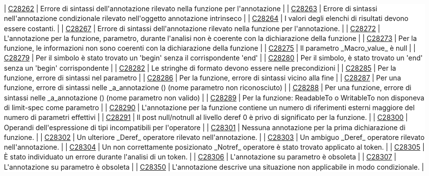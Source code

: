 |                      [C28262](../code-quality/c28262.md)                       |                               Errore di sintassi dell'annotazione rilevato nella funzione per l'annotazione                                |
|                      [C28263](../code-quality/c28263.md)                       |                            Errore di sintassi nell'annotazione condizionale rilevato nell'oggetto annotazione intrinseco                            |
| [C28264](http://msdn.microsoft.com/en-us/bf6ea983-a06e-4752-a042-747a7dbf338c) |                                               I valori degli elenchi di risultati devono essere costanti.                                                |
|                      [C28267](../code-quality/c28267.md)                       |                               Errore di sintassi dell'annotazione rilevato nella funzione per l'annotazione.                               |
|                      [C28272](../code-quality/c28272.md)                       |                 L'annotazione per la funzione, parametro, durante l'analisi non è coerente con la dichiarazione della funzione                 |
|                      [C28273](../code-quality/c28273.md)                       |                               Per la funzione, le informazioni non sono coerenti con la dichiarazione della funzione                                |
|                      [C28275](../code-quality/c28275.md)                       |                                              Il parametro \_Macro_value\_ è null                                               |
|                      [C28279](../code-quality/c28279.md)                       |                                      Per il simbolo è stato trovato un 'begin' senza il corrispondente 'end'                                       |
|                      [C28280](../code-quality/c28280.md)                       |                                      Per il simbolo, è stato trovato un 'end' senza un 'begin' corrispondente                                      |
|                      [C28282](../code-quality/c28282.md)                       |                                               Le stringhe di formato devono essere nelle precondizioni                                               |
|                      [C28285](../code-quality/c28285.md)                       |                                               Per la funzione, errore di sintassi nel parametro                                               |
|                      [C28286](../code-quality/c28286.md)                       |                                               Per la funzione, errore di sintassi vicino alla fine                                               |
|                      [C28287](../code-quality/c28287.md)                       |                           Per una funzione, errore di sintassi nelle \_a\_annotazione () (nome parametro non riconosciuto)                           |
|                      [C28288](../code-quality/c28288.md)                       |                             Per una funzione, errore di sintassi nelle \_a\_annotazione () (nome parametro non valido)                              |
|                      [C28289](../code-quality/c28289.md)                       |                           Per la funzione: ReadableTo o WritableTo non disponeva di limit-spec come parametro                           |
|                      [C28290](../code-quality/c28290.md)                       |                      L'annotazione per la funzione contiene un numero di riferimenti esterni maggiore del numero di parametri effettivi                       |
|                      [C28291](../code-quality/c28291.md)                       |                                   Il post null/notnull al livello deref 0 è privo di significato per la funzione.                                   |
|                      [C28300](../code-quality/c28300.md)                       |                                       Operandi dell'espressione di tipi incompatibili per l'operatore                                        |
|                      [C28301](../code-quality/c28301.md)                       |                                          Nessuna annotazione per la prima dichiarazione di funzione.                                          |
|                      [C28302](../code-quality/c28302.md)                       |                                        Un ulteriore \_Deref\_ operatore rilevato nell'annotazione.                                         |
|                      [C28303](../code-quality/c28303.md)                       |                                      Un ambiguo \_Deref\_ operatore rilevato nell'annotazione.                                       |
|                      [C28304](../code-quality/c28304.md)                       |                                Un non correttamente posizionato \_Notref\_ operatore è stato trovato applicato al token.                                 |
|                      [C28305](../code-quality/c28305.md)                       |                                           È stato individuato un errore durante l'analisi di un token.                                            |
|                      [C28306](../code-quality/c28306.md)                       |                                             L'annotazione su parametro è obsoleta                                              |
|                      [C28307](../code-quality/c28307.md)                       |                                             L'annotazione su parametro è obsoleta                                              |
|                      [C28350](../code-quality/c28350.md)                       |                             L'annotazione descrive una situazione non applicabile in modo condizionale.                              |